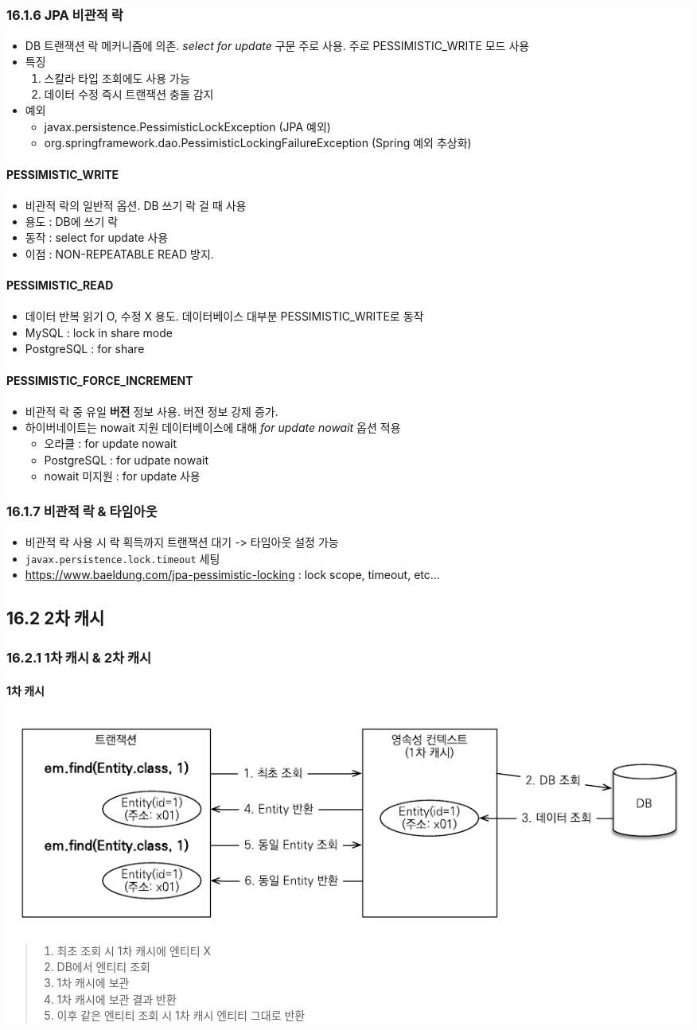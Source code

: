 ### 16.1.6 JPA 비관적 락
- DB 트랜잭션 락 메커니즘에 의존. *select for update* 구문 주로 사용. 주로 PESSIMISTIC_WRITE 모드 사용
- 특징
    1. 스칼라 타입 조회에도 사용 가능
    2. 데이터 수정 즉시 트랜잭션 충돌 감지
- 예외
    - javax.persistence.PessimisticLockException (JPA 예외)
    - org.springframework.dao.PessimisticLockingFailureException (Spring 예외 추상화)

#### PESSIMISTIC_WRITE
- 비관적 락의 일반적 옵션. DB 쓰기 락 걸 때 사용
- 용도 : DB에 쓰기 락
- 동작 : select for update 사용
- 이점 : NON-REPEATABLE READ 방지.

#### PESSIMISTIC_READ
- 데이터 반복 읽기 O, 수정 X 용도. 데이터베이스 대부분 PESSIMISTIC_WRITE로 동작
- MySQL : lock in share mode
- PostgreSQL : for share

#### PESSIMISTIC_FORCE_INCREMENT
- 비관적 락 중 유일 **버전** 정보 사용. 버전 정보 강제 증가.
- 하이버네이트는 nowait 지원 데이터베이스에 대해 *for update nowait* 옵션 적용
    - 오라클 : for update nowait
    - PostgreSQL : for udpate nowait
    - nowait 미지원 : for update 사용

### 16.1.7 비관적 락 & 타임아웃
- 비관적 락 사용 시 락 획득까지 트랜잭션 대기 -> 타임아웃 설정 가능
- `javax.persistence.lock.timeout` 세팅
- https://www.baeldung.com/jpa-pessimistic-locking : lock scope, timeout, etc...

## 16.2 2차 캐시

### 16.2.1 1차 캐시 & 2차 캐시
#### 1차 캐시
![](/assets/img/jpa/1stcache.png)
> 1. 최초 조회 시 1차 캐시에 엔티티 X
> 2. DB에서 엔티티 조회
> 3. 1차 캐시에 보관
> 4. 1차 캐시에 보관 결과 반환
> 5. 이후 같은 엔티티 조회 시 1차 캐시 엔티티 그대로 반환
